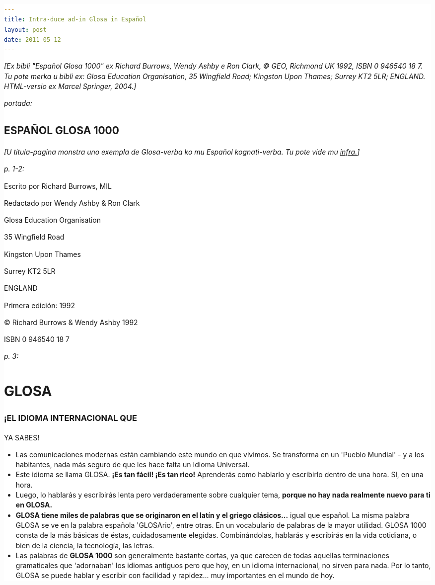 ```yaml
---
title: Intra-duce ad-in Glosa in Español
layout: post
date: 2011-05-12
---
```


*[Ex bibli "Español Glosa 1000" ex Richard Burrows, Wendy Ashby e Ron Clark, © GEO, Richmond UK 1992, ISBN 0 946540 18 7. Tu pote merka u bibli ex: Glosa Education Organisation, 35 Wingfield Road; Kingston Upon Thames; Surrey KT2 5LR; ENGLAND. HTML-versio ex Marcel Springer, 2004.]*

*portada:*

## ESPAÑOL GLOSA 1000

*[U titula-pagina monstra uno exempla de Glosa-verba ko mu Español kognati-verba. Tu pote vide mu <A HREF="esintra.htm#exempla">infra.</A>]*

*p. 1-2:*

Escrito por Richard Burrows, MIL 

Redactado por Wendy Ashby & Ron Clark 




Glosa Education Organisation 

35 Wingfield Road 

Kingston Upon Thames 

Surrey KT2 5LR 

ENGLAND


Primera edición: 1992 

© Richard Burrows & Wendy Ashby 1992

ISBN 0 946540 18 7

*p. 3:*

# GLOSA

### ¡EL  IDIOMA  INTERNACIONAL  QUE 
YA  SABES!


 - Las comunicaciones modernas están cambiando este mundo en que vivimos. Se transforma en un 'Pueblo Mundial' - y a los habitantes, nada más seguro de que les hace falta un Idioma Universal. 
 - Este idioma se llama GLOSA. **¡Es tan fácil! ¡Es tan rico!** Aprenderás como hablarlo y escribirlo dentro de una hora. Sí, en una hora. 
 - Luego, lo hablarás y escribirás lenta pero verdaderamente sobre cualquier tema, **porque no hay nada realmente nuevo para ti en GLOSA.** 
 - **GLOSA tiene miles de palabras que se originaron en el latín y el griego clásicos...** igual que español. La misma palabra GLOSA se ve en la palabra española 'GLOSArio', entre otras. En un vocabulario de palabras de la mayor utilidad. GLOSA 1000 consta de la más básicas de éstas, cuidadosamente elegidas. Combinándolas, hablarás y escribirás en la vida cotidiana, o bien de la ciencia, la tecnología, las letras. 
 - Las palabras de **GLOSA 1000** son generalmente bastante cortas, ya que carecen de todas aquellas terminaciones gramaticales que 'adornaban' los idiomas antiguos pero que hoy, en un idioma internacional, no sirven para nada. Por lo tanto, GLOSA se puede hablar y escribir con facilidad y rapidez... muy importantes en el mundo de hoy. 